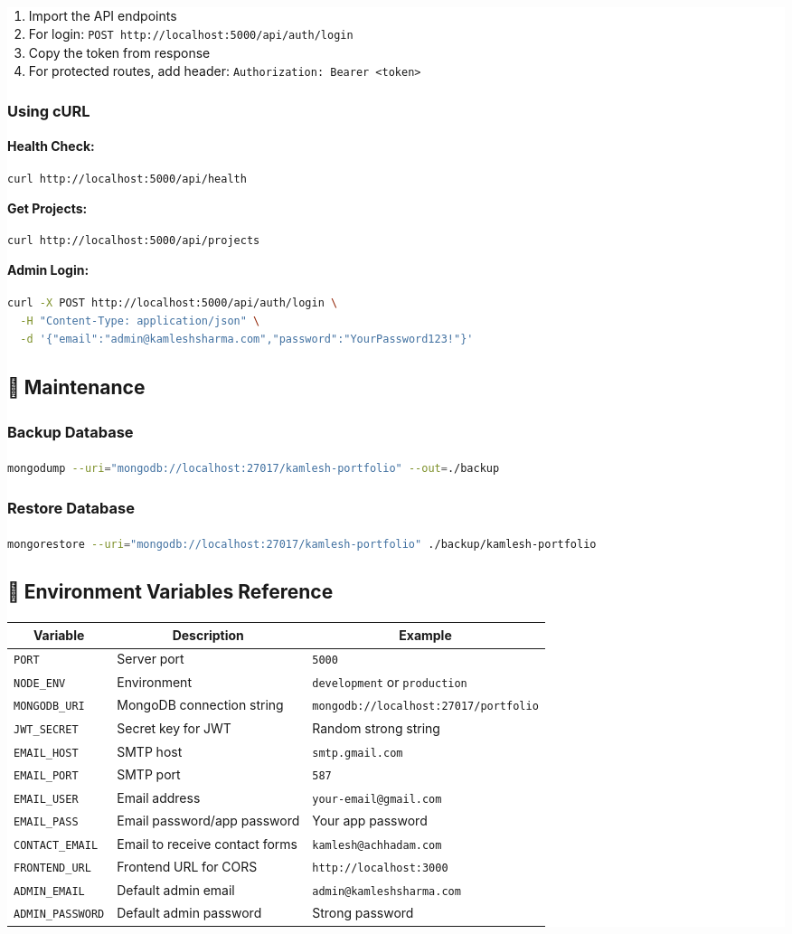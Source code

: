 1. Import the API endpoints
2. For login: `POST http://localhost:5000/api/auth/login`
3. Copy the token from response
4. For protected routes, add header: `Authorization: Bearer <token>`

### Using cURL

**Health Check:**
```bash
curl http://localhost:5000/api/health
```

**Get Projects:**
```bash
curl http://localhost:5000/api/projects
```

**Admin Login:**
```bash
curl -X POST http://localhost:5000/api/auth/login \
  -H "Content-Type: application/json" \
  -d '{"email":"admin@kamleshsharma.com","password":"YourPassword123!"}'
```

## 🔧 Maintenance

### Backup Database

```bash
mongodump --uri="mongodb://localhost:27017/kamlesh-portfolio" --out=./backup
```

### Restore Database

```bash
mongorestore --uri="mongodb://localhost:27017/kamlesh-portfolio" ./backup/kamlesh-portfolio
```

## 📝 Environment Variables Reference

| Variable | Description | Example |
|----------|-------------|---------|
| `PORT` | Server port | `5000` |
| `NODE_ENV` | Environment | `development` or `production` |
| `MONGODB_URI` | MongoDB connection string | `mongodb://localhost:27017/portfolio` |
| `JWT_SECRET` | Secret key for JWT | Random strong string |
| `EMAIL_HOST` | SMTP host | `smtp.gmail.com` |
| `EMAIL_PORT` | SMTP port | `587` |
| `EMAIL_USER` | Email address | `your-email@gmail.com` |
| `EMAIL_PASS` | Email password/app password | Your app password |
| `CONTACT_EMAIL` | Email to receive contact forms | `kamlesh@achhadam.com` |
| `FRONTEND_URL` | Frontend URL for CORS | `http://localhost:3000` |
| `ADMIN_EMAIL` | Default admin email | `admin@kamleshsharma.com` |
| `ADMIN_PASSWORD` | Default admin password | Strong password |
